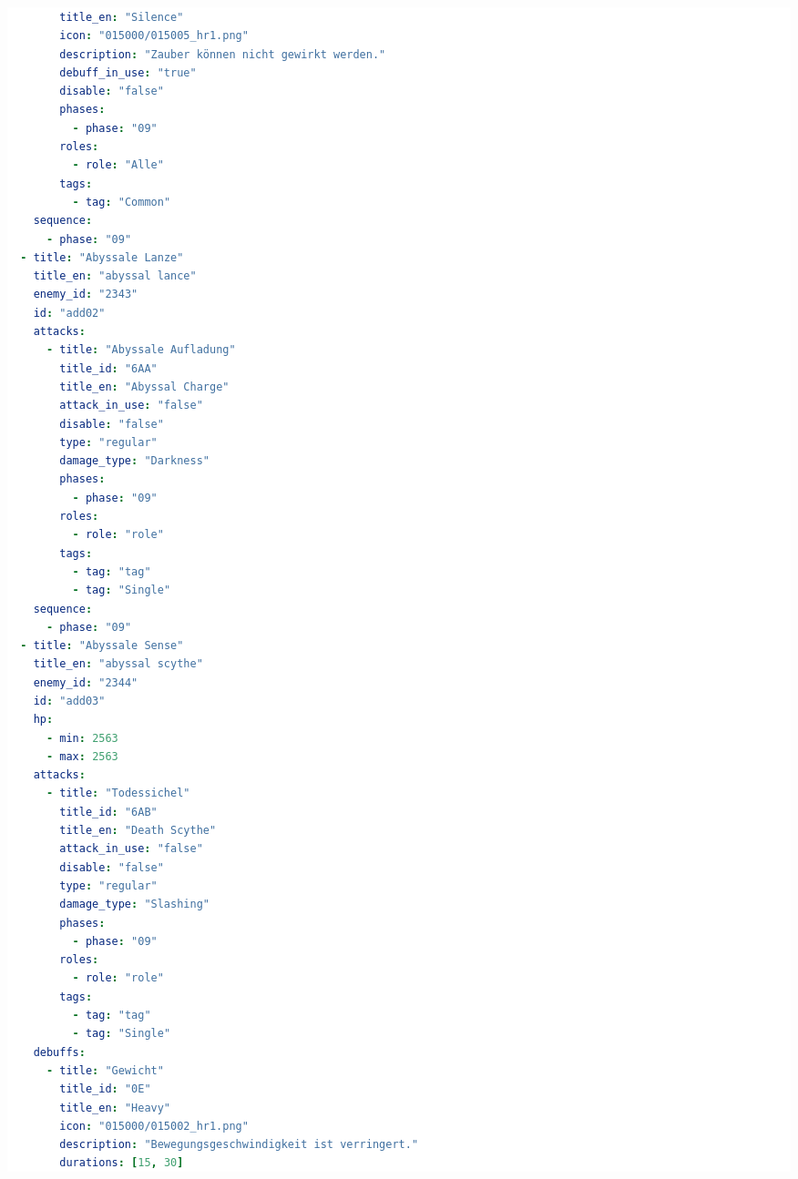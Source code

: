 ```yaml
        title_en: "Silence"
        icon: "015000/015005_hr1.png"
        description: "Zauber können nicht gewirkt werden."
        debuff_in_use: "true"
        disable: "false"
        phases:
          - phase: "09"
        roles:
          - role: "Alle"
        tags:
          - tag: "Common"
    sequence:
      - phase: "09"
  - title: "Abyssale Lanze"
    title_en: "abyssal lance"
    enemy_id: "2343"
    id: "add02"
    attacks:
      - title: "Abyssale Aufladung"
        title_id: "6AA"
        title_en: "Abyssal Charge"
        attack_in_use: "false"
        disable: "false"
        type: "regular"
        damage_type: "Darkness"
        phases:
          - phase: "09"
        roles:
          - role: "role"
        tags:
          - tag: "tag"
          - tag: "Single"
    sequence:
      - phase: "09"
  - title: "Abyssale Sense"
    title_en: "abyssal scythe"
    enemy_id: "2344"
    id: "add03"
    hp:
      - min: 2563
      - max: 2563
    attacks:
      - title: "Todessichel"
        title_id: "6AB"
        title_en: "Death Scythe"
        attack_in_use: "false"
        disable: "false"
        type: "regular"
        damage_type: "Slashing"
        phases:
          - phase: "09"
        roles:
          - role: "role"
        tags:
          - tag: "tag"
          - tag: "Single"
    debuffs:
      - title: "Gewicht"
        title_id: "0E"
        title_en: "Heavy"
        icon: "015000/015002_hr1.png"
        description: "Bewegungsgeschwindigkeit ist verringert."
        durations: [15, 30]
```